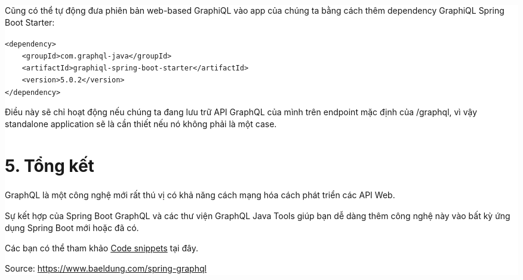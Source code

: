 Cũng có thể tự động đưa phiên bản web-based GraphiQL vào app của chúng ta bằng cách thêm dependency GraphiQL Spring Boot Starter: 

```
<dependency>
    <groupId>com.graphql-java</groupId>
    <artifactId>graphiql-spring-boot-starter</artifactId>
    <version>5.0.2</version>
</dependency>
```

Điều này sẽ chỉ hoạt động nếu chúng ta đang lưu trữ API GraphQL của mình trên endpoint mặc định của /graphql, vì vậy standalone application sẽ là cần thiết nếu nó không phải là một case. 


# 5. Tổng kết

GraphQL là một công nghệ mới rất thú vị có khả năng cách mạng hóa cách phát triển các API Web.

Sự kết hợp của Spring Boot GraphQL và các thư viện GraphQL Java Tools giúp bạn dễ dàng thêm công nghệ này vào bất kỳ ứng dụng Spring Boot mới hoặc đã có.

Các bạn có thể tham khảo [Code snippets](https://github.com/eugenp/tutorials/tree/master/spring-boot-modules/spring-boot-libraries) tại đây. 

Source: https://www.baeldung.com/spring-graphql